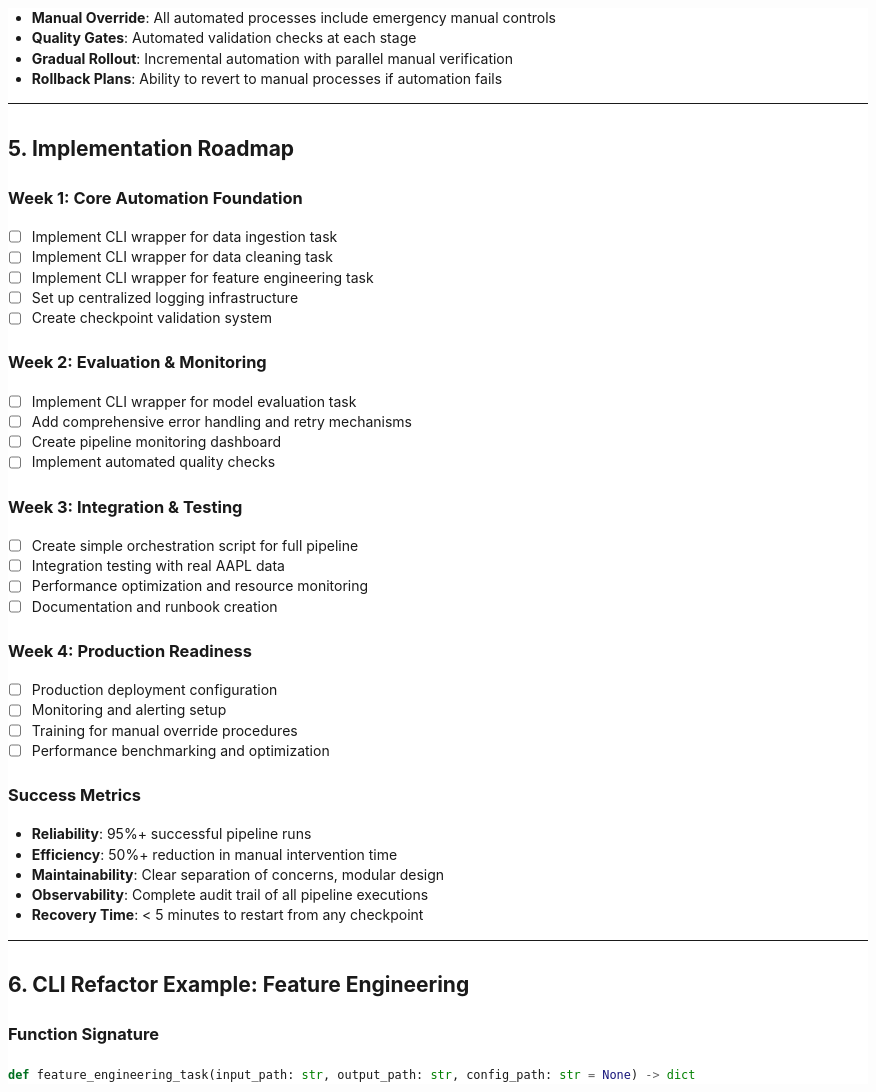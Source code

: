 - **Manual Override**: All automated processes include emergency manual controls
- **Quality Gates**: Automated validation checks at each stage
- **Gradual Rollout**: Incremental automation with parallel manual verification
- **Rollback Plans**: Ability to revert to manual processes if automation fails

---

## 5. Implementation Roadmap

### Week 1: Core Automation Foundation
- [ ] Implement CLI wrapper for data ingestion task
- [ ] Implement CLI wrapper for data cleaning task  
- [ ] Implement CLI wrapper for feature engineering task
- [ ] Set up centralized logging infrastructure
- [ ] Create checkpoint validation system

### Week 2: Evaluation & Monitoring
- [ ] Implement CLI wrapper for model evaluation task
- [ ] Add comprehensive error handling and retry mechanisms
- [ ] Create pipeline monitoring dashboard
- [ ] Implement automated quality checks

### Week 3: Integration & Testing
- [ ] Create simple orchestration script for full pipeline
- [ ] Integration testing with real AAPL data
- [ ] Performance optimization and resource monitoring
- [ ] Documentation and runbook creation

### Week 4: Production Readiness
- [ ] Production deployment configuration
- [ ] Monitoring and alerting setup
- [ ] Training for manual override procedures
- [ ] Performance benchmarking and optimization

### Success Metrics

- **Reliability**: 95%+ successful pipeline runs
- **Efficiency**: 50%+ reduction in manual intervention time  
- **Maintainability**: Clear separation of concerns, modular design
- **Observability**: Complete audit trail of all pipeline executions
- **Recovery Time**: < 5 minutes to restart from any checkpoint

---

## 6. CLI Refactor Example: Feature Engineering

### Function Signature
```python
def feature_engineering_task(input_path: str, output_path: str, config_path: str = None) -> dict
```
